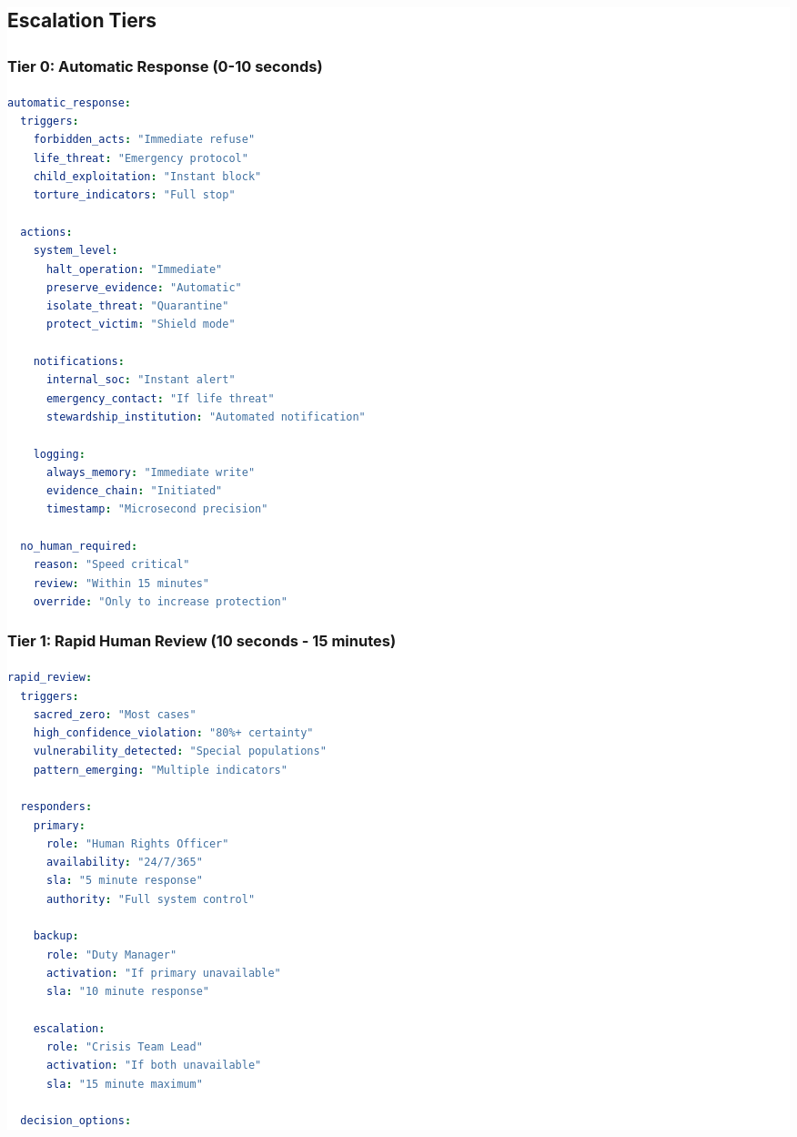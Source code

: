 ## Escalation Tiers

### Tier 0: Automatic Response (0-10 seconds)

```yaml
automatic_response:
  triggers:
    forbidden_acts: "Immediate refuse"
    life_threat: "Emergency protocol"
    child_exploitation: "Instant block"
    torture_indicators: "Full stop"
    
  actions:
    system_level:
      halt_operation: "Immediate"
      preserve_evidence: "Automatic"
      isolate_threat: "Quarantine"
      protect_victim: "Shield mode"
      
    notifications:
      internal_soc: "Instant alert"
      emergency_contact: "If life threat"
      stewardship_institution: "Automated notification"
      
    logging:
      always_memory: "Immediate write"
      evidence_chain: "Initiated"
      timestamp: "Microsecond precision"
      
  no_human_required:
    reason: "Speed critical"
    review: "Within 15 minutes"
    override: "Only to increase protection"
```

### Tier 1: Rapid Human Review (10 seconds - 15 minutes)

```yaml
rapid_review:
  triggers:
    sacred_zero: "Most cases"
    high_confidence_violation: "80%+ certainty"
    vulnerability_detected: "Special populations"
    pattern_emerging: "Multiple indicators"
    
  responders:
    primary:
      role: "Human Rights Officer"
      availability: "24/7/365"
      sla: "5 minute response"
      authority: "Full system control"
      
    backup:
      role: "Duty Manager"
      activation: "If primary unavailable"
      sla: "10 minute response"
      
    escalation:
      role: "Crisis Team Lead"
      activation: "If both unavailable"
      sla: "15 minute maximum"
      
  decision_options:
```